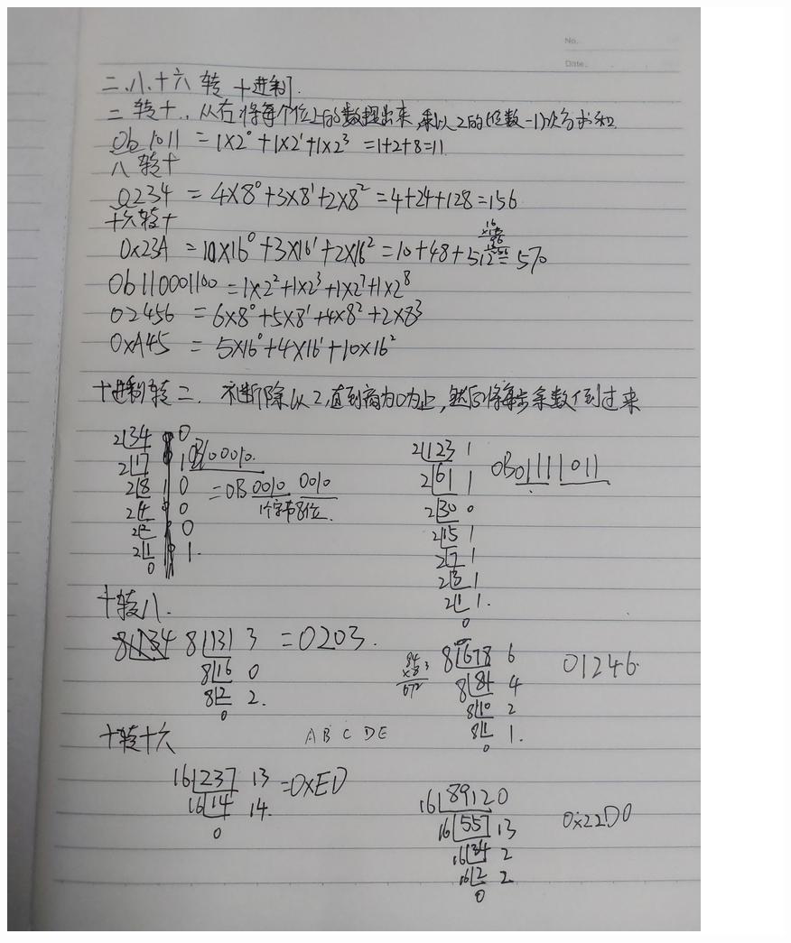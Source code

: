 ![image-1702907335353.jpg5737046751026447878.jpg](Chapter03%20a8b86e7043864375a3946d6a16fb65bf/image-1702907335353.jpg5737046751026447878.jpg)
